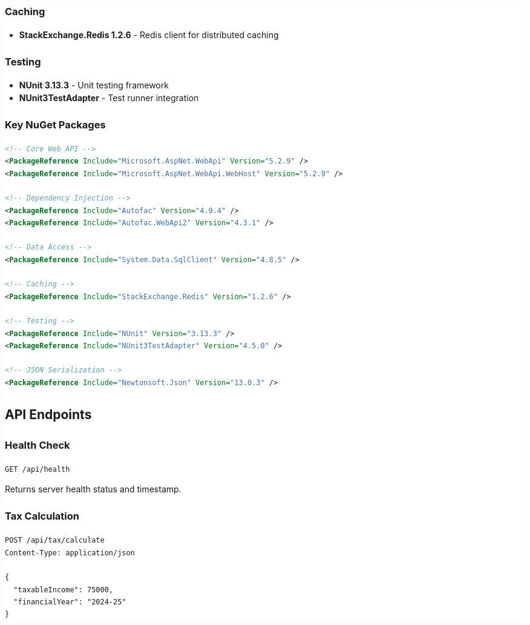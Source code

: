 ### Caching
- **StackExchange.Redis 1.2.6** - Redis client for distributed caching

### Testing
- **NUnit 3.13.3** - Unit testing framework
- **NUnit3TestAdapter** - Test runner integration

### Key NuGet Packages

```xml
<!-- Core Web API -->
<PackageReference Include="Microsoft.AspNet.WebApi" Version="5.2.9" />
<PackageReference Include="Microsoft.AspNet.WebApi.WebHost" Version="5.2.9" />

<!-- Dependency Injection -->
<PackageReference Include="Autofac" Version="4.9.4" />
<PackageReference Include="Autofac.WebApi2" Version="4.3.1" />

<!-- Data Access -->
<PackageReference Include="System.Data.SqlClient" Version="4.8.5" />

<!-- Caching -->
<PackageReference Include="StackExchange.Redis" Version="1.2.6" />

<!-- Testing -->
<PackageReference Include="NUnit" Version="3.13.3" />
<PackageReference Include="NUnit3TestAdapter" Version="4.5.0" />

<!-- JSON Serialization -->
<PackageReference Include="Newtonsoft.Json" Version="13.0.3" />
```

## API Endpoints

### Health Check
```http
GET /api/health
```
Returns server health status and timestamp.

### Tax Calculation
```http
POST /api/tax/calculate
Content-Type: application/json

{
  "taxableIncome": 75000,
  "financialYear": "2024-25"
}
```
